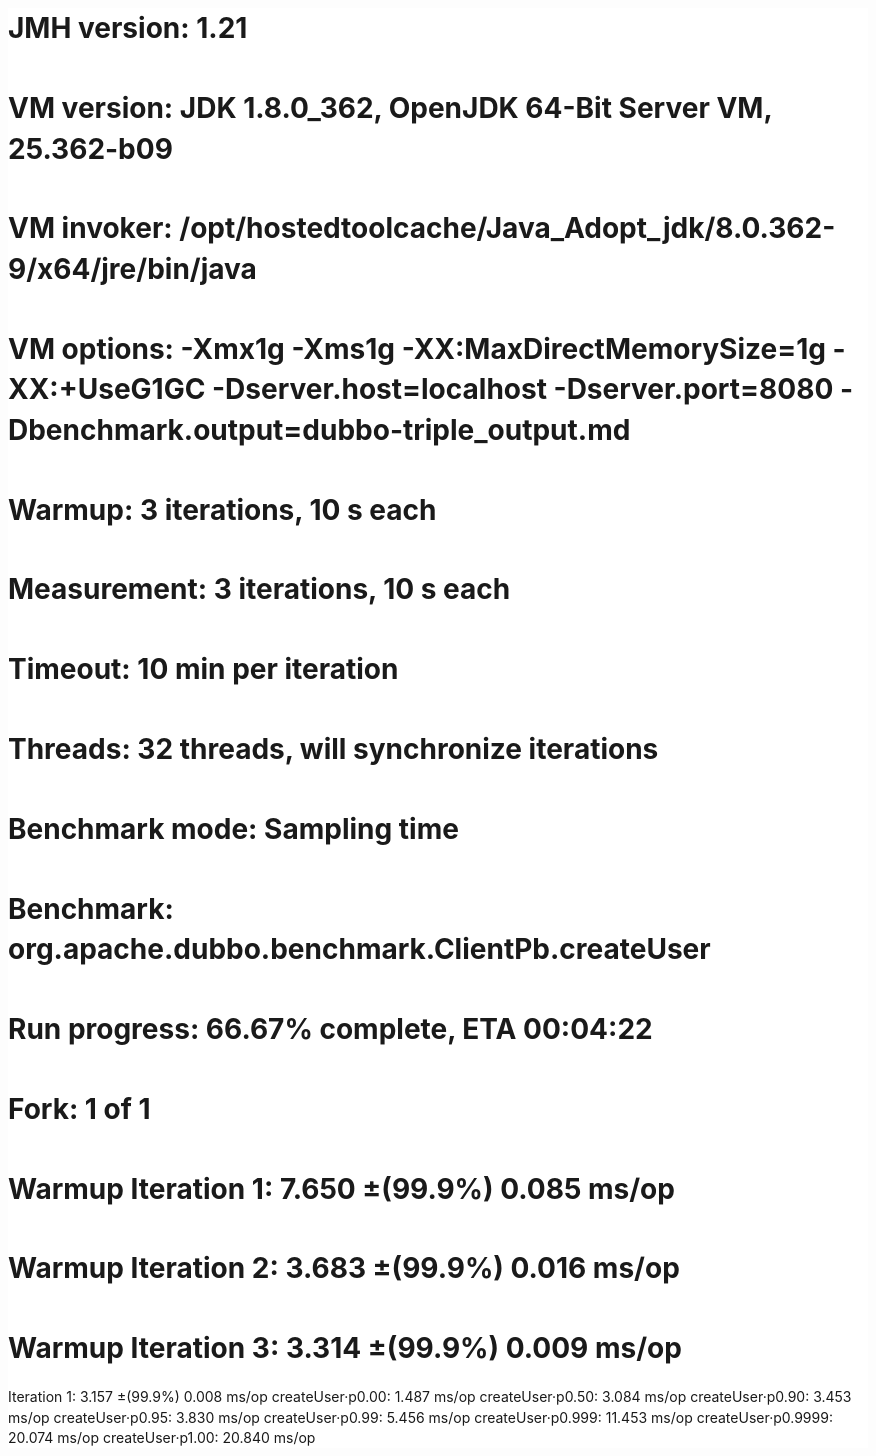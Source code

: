 
# JMH version: 1.21
# VM version: JDK 1.8.0_362, OpenJDK 64-Bit Server VM, 25.362-b09
# VM invoker: /opt/hostedtoolcache/Java_Adopt_jdk/8.0.362-9/x64/jre/bin/java
# VM options: -Xmx1g -Xms1g -XX:MaxDirectMemorySize=1g -XX:+UseG1GC -Dserver.host=localhost -Dserver.port=8080 -Dbenchmark.output=dubbo-triple_output.md
# Warmup: 3 iterations, 10 s each
# Measurement: 3 iterations, 10 s each
# Timeout: 10 min per iteration
# Threads: 32 threads, will synchronize iterations
# Benchmark mode: Sampling time
# Benchmark: org.apache.dubbo.benchmark.ClientPb.createUser

# Run progress: 66.67% complete, ETA 00:04:22
# Fork: 1 of 1
# Warmup Iteration   1: 7.650 ±(99.9%) 0.085 ms/op
# Warmup Iteration   2: 3.683 ±(99.9%) 0.016 ms/op
# Warmup Iteration   3: 3.314 ±(99.9%) 0.009 ms/op
Iteration   1: 3.157 ±(99.9%) 0.008 ms/op
                 createUser·p0.00:   1.487 ms/op
                 createUser·p0.50:   3.084 ms/op
                 createUser·p0.90:   3.453 ms/op
                 createUser·p0.95:   3.830 ms/op
                 createUser·p0.99:   5.456 ms/op
                 createUser·p0.999:  11.453 ms/op
                 createUser·p0.9999: 20.074 ms/op
                 createUser·p1.00:   20.840 ms/op
